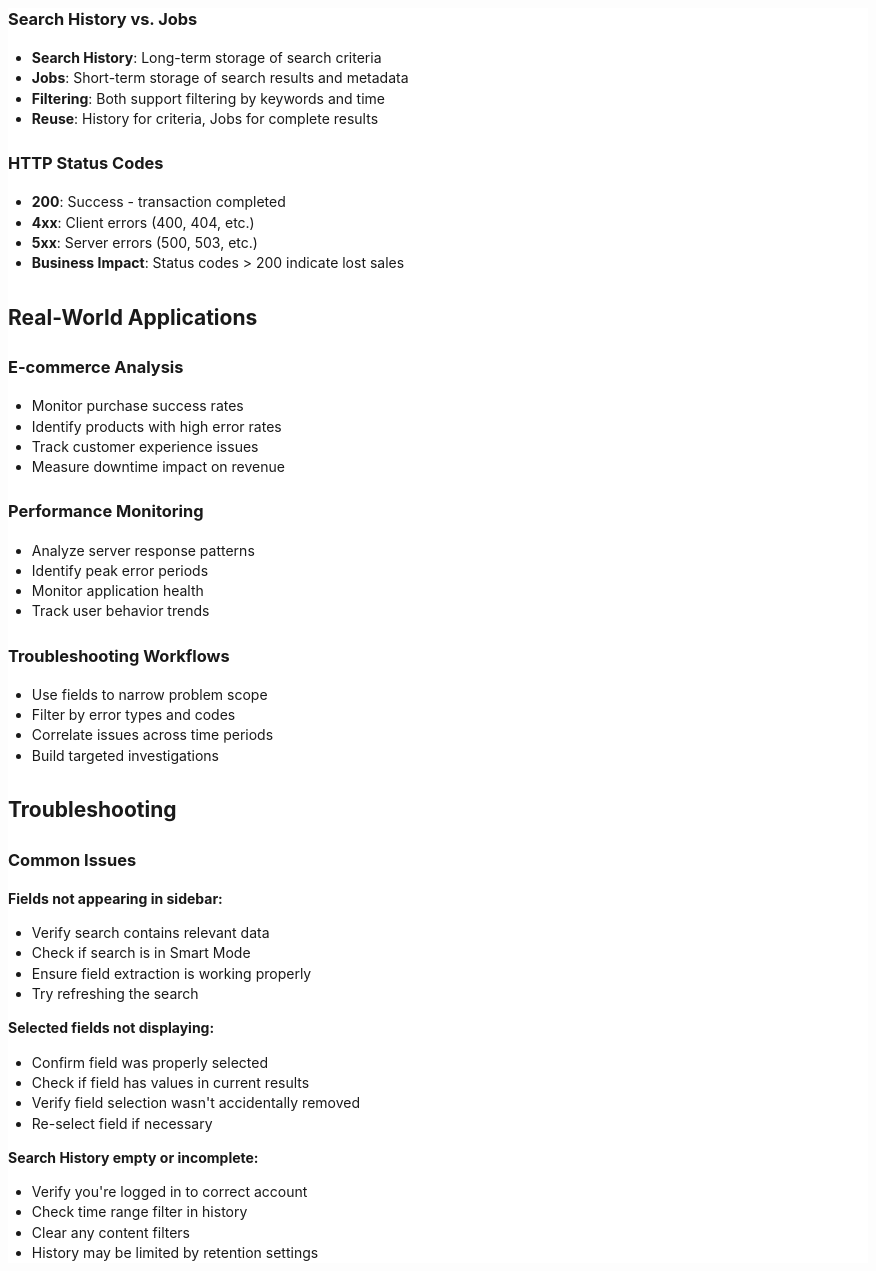### Search History vs. Jobs
- **Search History**: Long-term storage of search criteria
- **Jobs**: Short-term storage of search results and metadata
- **Filtering**: Both support filtering by keywords and time
- **Reuse**: History for criteria, Jobs for complete results

### HTTP Status Codes
- **200**: Success - transaction completed
- **4xx**: Client errors (400, 404, etc.)
- **5xx**: Server errors (500, 503, etc.)
- **Business Impact**: Status codes > 200 indicate lost sales

## Real-World Applications

### E-commerce Analysis
- Monitor purchase success rates
- Identify products with high error rates
- Track customer experience issues
- Measure downtime impact on revenue

### Performance Monitoring
- Analyze server response patterns
- Identify peak error periods
- Monitor application health
- Track user behavior trends

### Troubleshooting Workflows
- Use fields to narrow problem scope
- Filter by error types and codes
- Correlate issues across time periods
- Build targeted investigations

## Troubleshooting

### Common Issues

**Fields not appearing in sidebar:**
- Verify search contains relevant data
- Check if search is in Smart Mode
- Ensure field extraction is working properly
- Try refreshing the search

**Selected fields not displaying:**
- Confirm field was properly selected
- Check if field has values in current results
- Verify field selection wasn't accidentally removed
- Re-select field if necessary

**Search History empty or incomplete:**
- Verify you're logged in to correct account
- Check time range filter in history
- Clear any content filters
- History may be limited by retention settings
